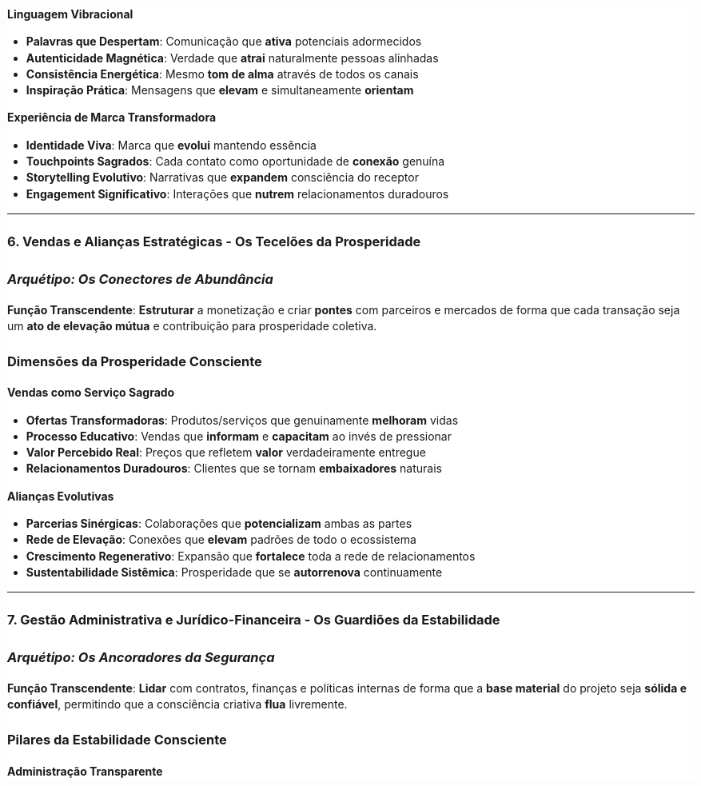 **Linguagem Vibracional**

- **Palavras que Despertam**: Comunicação que **ativa** potenciais adormecidos
- **Autenticidade Magnética**: Verdade que **atrai** naturalmente pessoas alinhadas
- **Consistência Energética**: Mesmo **tom de alma** através de todos os canais
- **Inspiração Prática**: Mensagens que **elevam** e simultaneamente **orientam**

**Experiência de Marca Transformadora**

- **Identidade Viva**: Marca que **evolui** mantendo essência
- **Touchpoints Sagrados**: Cada contato como oportunidade de **conexão** genuína
- **Storytelling Evolutivo**: Narrativas que **expandem** consciência do receptor
- **Engagement Significativo**: Interações que **nutrem** relacionamentos duradouros

---

### 6. Vendas e Alianças Estratégicas - Os Tecelões da Prosperidade

### *Arquétipo: Os Conectores de Abundância*

**Função Transcendente**: **Estruturar** a monetização e criar **pontes** com parceiros e mercados de forma que cada transação seja um **ato de elevação mútua** e contribuição para prosperidade coletiva.

### Dimensões da Prosperidade Consciente

**Vendas como Serviço Sagrado**

- **Ofertas Transformadoras**: Produtos/serviços que genuinamente **melhoram** vidas
- **Processo Educativo**: Vendas que **informam** e **capacitam** ao invés de pressionar
- **Valor Percebido Real**: Preços que refletem **valor** verdadeiramente entregue
- **Relacionamentos Duradouros**: Clientes que se tornam **embaixadores** naturais

**Alianças Evolutivas**

- **Parcerias Sinérgicas**: Colaborações que **potencializam** ambas as partes
- **Rede de Elevação**: Conexões que **elevam** padrões de todo o ecossistema
- **Crescimento Regenerativo**: Expansão que **fortalece** toda a rede de relacionamentos
- **Sustentabilidade Sistêmica**: Prosperidade que se **autorrenova** continuamente

---

### 7. Gestão Administrativa e Jurídico-Financeira - Os Guardiões da Estabilidade

### *Arquétipo: Os Ancoradores da Segurança*

**Função Transcendente**: **Lidar** com contratos, finanças e políticas internas de forma que a **base material** do projeto seja **sólida e confiável**, permitindo que a consciência criativa **flua** livremente.

### Pilares da Estabilidade Consciente

**Administração Transparente**
